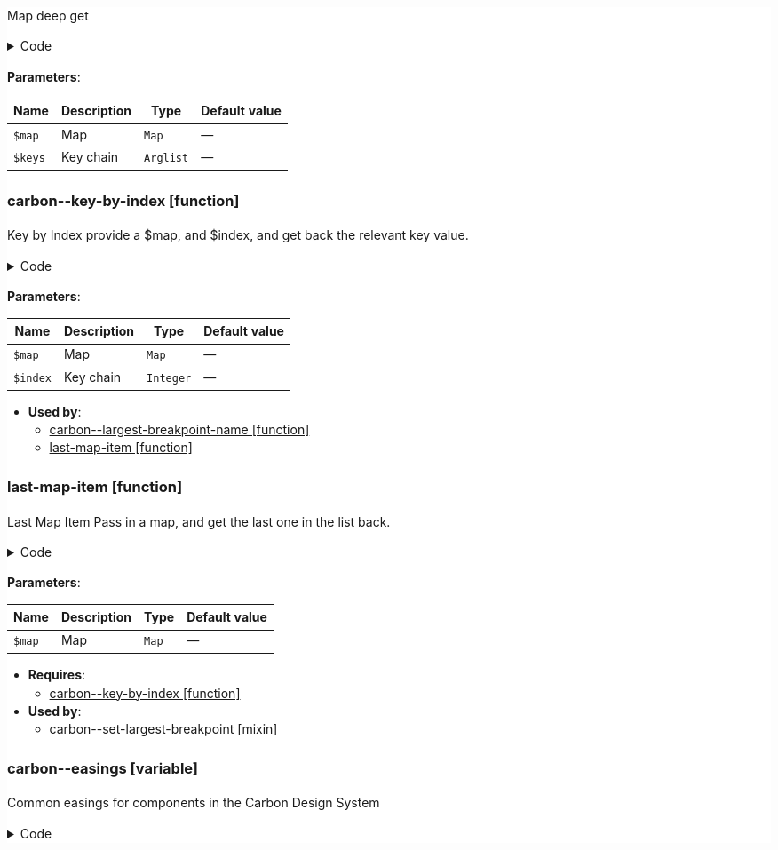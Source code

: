 Map deep get

<details><summary>Code</summary></details>

**Parameters**:

| Name    | Description | Type      | Default value |
| ------- | ----------- | --------- | ------------- |
| `$map`  | Map         | `Map`     | —             |
| `$keys` | Key chain   | `Arglist` | —             |

### carbon--key-by-index [function]

Key by Index
provide a $map, and $index, and get back the relevant
key value.

<details><summary>Code</summary></details>

**Parameters**:

| Name     | Description | Type      | Default value |
| -------- | ----------- | --------- | ------------- |
| `$map`   | Map         | `Map`     | —             |
| `$index` | Key chain   | `Integer` | —             |

- **Used by**:
  - [carbon--largest-breakpoint-name [function]](#carbon--largest-breakpoint-name-function)
  - [last-map-item [function]](#last-map-item-function)

### last-map-item [function]

Last Map Item
Pass in a map, and get the last one in the list back.

<details><summary>Code</summary></details>

**Parameters**:

| Name   | Description | Type  | Default value |
| ------ | ----------- | ----- | ------------- |
| `$map` | Map         | `Map` | —             |

- **Requires**:
  - [carbon--key-by-index [function]](#carbon--key-by-index-function)
- **Used by**:
  - [carbon--set-largest-breakpoint [mixin]](#carbon--set-largest-breakpoint-mixin)

### carbon--easings [variable]

Common easings for components in the Carbon Design System

<details><summary>Code</summary></details>
